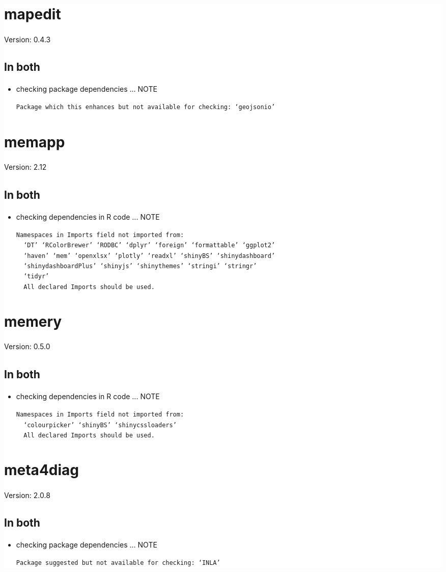 # mapedit

Version: 0.4.3

## In both

*   checking package dependencies ... NOTE
    ```
    Package which this enhances but not available for checking: ‘geojsonio’
    ```

# memapp

Version: 2.12

## In both

*   checking dependencies in R code ... NOTE
    ```
    Namespaces in Imports field not imported from:
      ‘DT’ ‘RColorBrewer’ ‘RODBC’ ‘dplyr’ ‘foreign’ ‘formattable’ ‘ggplot2’
      ‘haven’ ‘mem’ ‘openxlsx’ ‘plotly’ ‘readxl’ ‘shinyBS’ ‘shinydashboard’
      ‘shinydashboardPlus’ ‘shinyjs’ ‘shinythemes’ ‘stringi’ ‘stringr’
      ‘tidyr’
      All declared Imports should be used.
    ```

# memery

Version: 0.5.0

## In both

*   checking dependencies in R code ... NOTE
    ```
    Namespaces in Imports field not imported from:
      ‘colourpicker’ ‘shinyBS’ ‘shinycssloaders’
      All declared Imports should be used.
    ```

# meta4diag

Version: 2.0.8

## In both

*   checking package dependencies ... NOTE
    ```
    Package suggested but not available for checking: ‘INLA’
    ```
